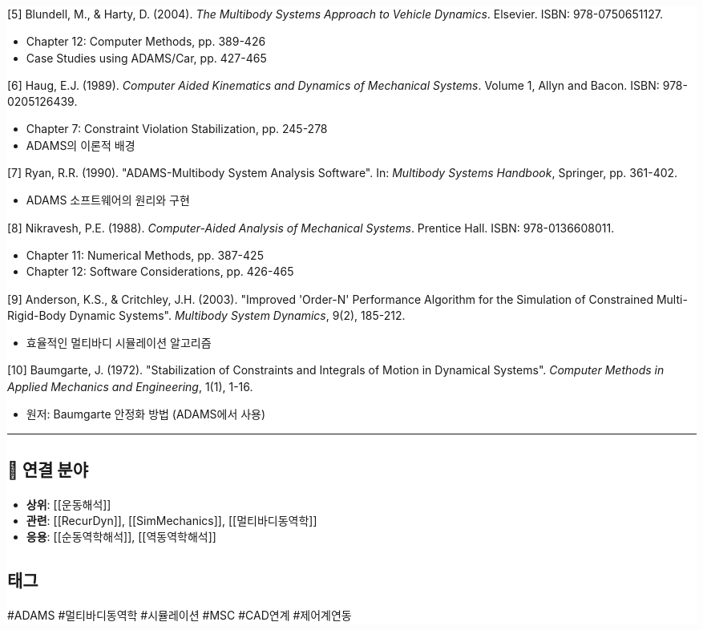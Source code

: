 [5] Blundell, M., & Harty, D. (2004). *The Multibody Systems Approach to Vehicle Dynamics*. Elsevier. ISBN: 978-0750651127.
- Chapter 12: Computer Methods, pp. 389-426
- Case Studies using ADAMS/Car, pp. 427-465

[6] Haug, E.J. (1989). *Computer Aided Kinematics and Dynamics of Mechanical Systems*. Volume 1, Allyn and Bacon. ISBN: 978-0205126439.
- Chapter 7: Constraint Violation Stabilization, pp. 245-278
- ADAMS의 이론적 배경

[7] Ryan, R.R. (1990). "ADAMS-Multibody System Analysis Software". In: *Multibody Systems Handbook*, Springer, pp. 361-402.
- ADAMS 소프트웨어의 원리와 구현

[8] Nikravesh, P.E. (1988). *Computer-Aided Analysis of Mechanical Systems*. Prentice Hall. ISBN: 978-0136608011.
- Chapter 11: Numerical Methods, pp. 387-425
- Chapter 12: Software Considerations, pp. 426-465

[9] Anderson, K.S., & Critchley, J.H. (2003). "Improved 'Order-N' Performance Algorithm for the Simulation of Constrained Multi-Rigid-Body Dynamic Systems". *Multibody System Dynamics*, 9(2), 185-212.
- 효율적인 멀티바디 시뮬레이션 알고리즘

[10] Baumgarte, J. (1972). "Stabilization of Constraints and Integrals of Motion in Dynamical Systems". *Computer Methods in Applied Mechanics and Engineering*, 1(1), 1-16.
- 원저: Baumgarte 안정화 방법 (ADAMS에서 사용)

---

## 🔗 연결 분야
- **상위**: [[운동해석]]
- **관련**: [[RecurDyn]], [[SimMechanics]], [[멀티바디동역학]]
- **응용**: [[순동역학해석]], [[역동역학해석]]

## 태그
#ADAMS #멀티바디동역학 #시뮬레이션 #MSC #CAD연계 #제어계연동